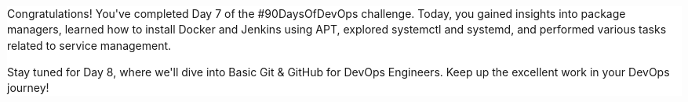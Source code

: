 Congratulations! You've completed Day 7 of the #90DaysOfDevOps challenge. Today, you gained insights into package managers, learned how to install Docker and Jenkins using APT, explored systemctl and systemd, and performed various tasks related to service management.

Stay tuned for Day 8, where we'll dive into Basic Git & GitHub for DevOps Engineers. Keep up the excellent work in your DevOps journey!